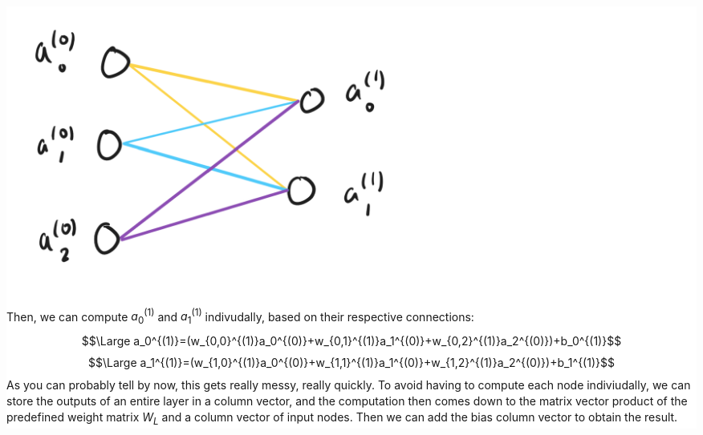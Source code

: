 <img src=images/math-foundations/multiple-outputs.png width=500>

Then, we can compute $a_0^{(1)}$ and $a_1^{(1)}$ indivudally, based on their respective connections:
$$\Large a_0^{(1)}=(w_{0,0}^{(1)}a_0^{(0)}+w_{0,1}^{(1)}a_1^{(0)}+w_{0,2}^{(1)}a_2^{(0)})+b_0^{(1)}$$
$$\Large a_1^{(1)}=(w_{1,0}^{(1)}a_0^{(0)}+w_{1,1}^{(1)}a_1^{(0)}+w_{1,2}^{(1)}a_2^{(0)})+b_1^{(1)}$$
As you can probably tell by now, this gets really messy, really quickly. To avoid having to compute each node indiviudally, we can store the outputs of an entire layer in a column vector, and the computation then comes down to the matrix vector product of the predefined weight matrix $W_L$ and a column vector of input nodes. Then we can add the bias column vector to obtain the result. 
